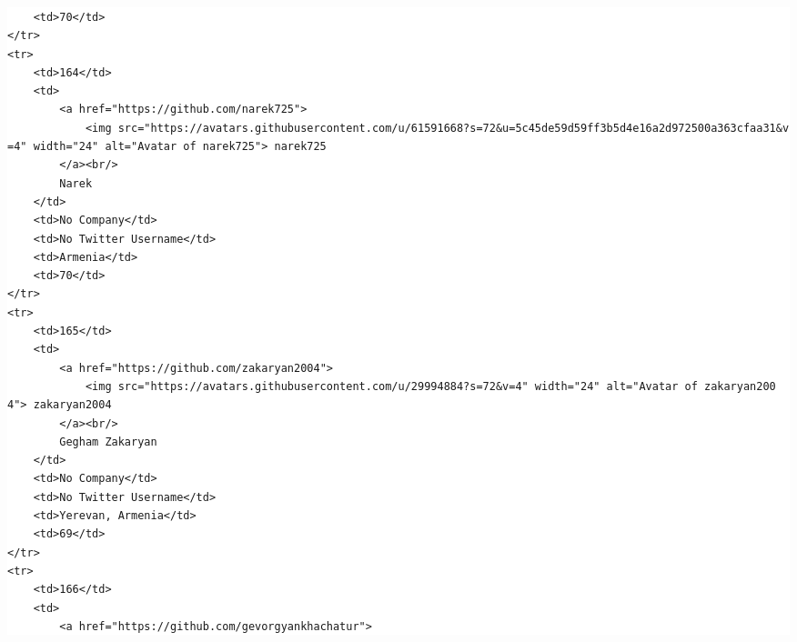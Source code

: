 		<td>70</td>
	</tr>
	<tr>
		<td>164</td>
		<td>
			<a href="https://github.com/narek725">
				<img src="https://avatars.githubusercontent.com/u/61591668?s=72&u=5c45de59d59ff3b5d4e16a2d972500a363cfaa31&v=4" width="24" alt="Avatar of narek725"> narek725
			</a><br/>
			Narek
		</td>
		<td>No Company</td>
		<td>No Twitter Username</td>
		<td>Armenia</td>
		<td>70</td>
	</tr>
	<tr>
		<td>165</td>
		<td>
			<a href="https://github.com/zakaryan2004">
				<img src="https://avatars.githubusercontent.com/u/29994884?s=72&v=4" width="24" alt="Avatar of zakaryan2004"> zakaryan2004
			</a><br/>
			Gegham Zakaryan
		</td>
		<td>No Company</td>
		<td>No Twitter Username</td>
		<td>Yerevan, Armenia</td>
		<td>69</td>
	</tr>
	<tr>
		<td>166</td>
		<td>
			<a href="https://github.com/gevorgyankhachatur">
